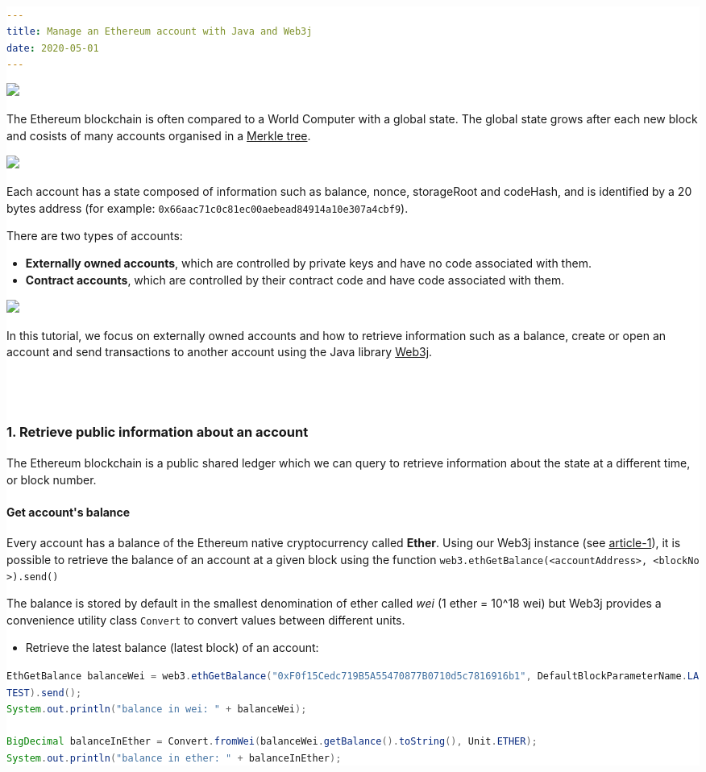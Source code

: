 ```yaml
---
title: Manage an Ethereum account with Java and Web3j
date: 2020-05-01
---
```


![](https://ipfs.infura.io/ipfs/QmTyEg3Lq2Bf2anauJnHcGtHiAJZ71kAbY2quL7jXZeWkh)


The Ethereum blockchain is often compared to a World Computer with a global state. The global state grows after each new block and cosists of many accounts organised in a [Merkle tree](https://en.wikipedia.org/wiki/Merkle_tree).

![](https://imgur.com/iQLdaOW.png)

Each account has a state composed of information such as balance, nonce, storageRoot and codeHash, and is identified by a 20 bytes address (for example: `0x66aac71c0c81ec00aebead84914a10e307a4cbf9`).

There are two types of accounts:

-   **Externally owned accounts**, which are controlled by private keys and have no code associated with them.
-   **Contract accounts**, which are controlled by their contract code and have code associated with them.

![](https://imgur.com/3dlka35.png)

In this tutorial, we focus on externally owned accounts and how to retrieve information such as a balance, create or open an account and send transactions to another account using the Java library [Web3j](https://web3j.io/).

<br /><br />
### 1. Retrieve public information about an account

The Ethereum blockchain is a public shared ledger which we can query to retrieve information about the state at a different time, or block number.

#### Get account's balance

Every account has a balance of the Ethereum native cryptocurrency called **Ether**. Using our Web3j instance (see [article-1](#)), it is possible to retrieve the balance of an account at a given block using the function `web3.ethGetBalance(<accountAddress>, <blockNo>).send()`

The balance is stored by default in the smallest denomination of ether called _wei_ (1 ether = 10^18 wei) but Web3j provides a convenience utility class `Convert` to convert values between different units.

-   Retrieve the latest balance (latest block) of an account:

```java
EthGetBalance balanceWei = web3.ethGetBalance("0xF0f15Cedc719B5A55470877B0710d5c7816916b1", DefaultBlockParameterName.LATEST).send();
System.out.println("balance in wei: " + balanceWei);

BigDecimal balanceInEther = Convert.fromWei(balanceWei.getBalance().toString(), Unit.ETHER);
System.out.println("balance in ether: " + balanceInEther);
```
